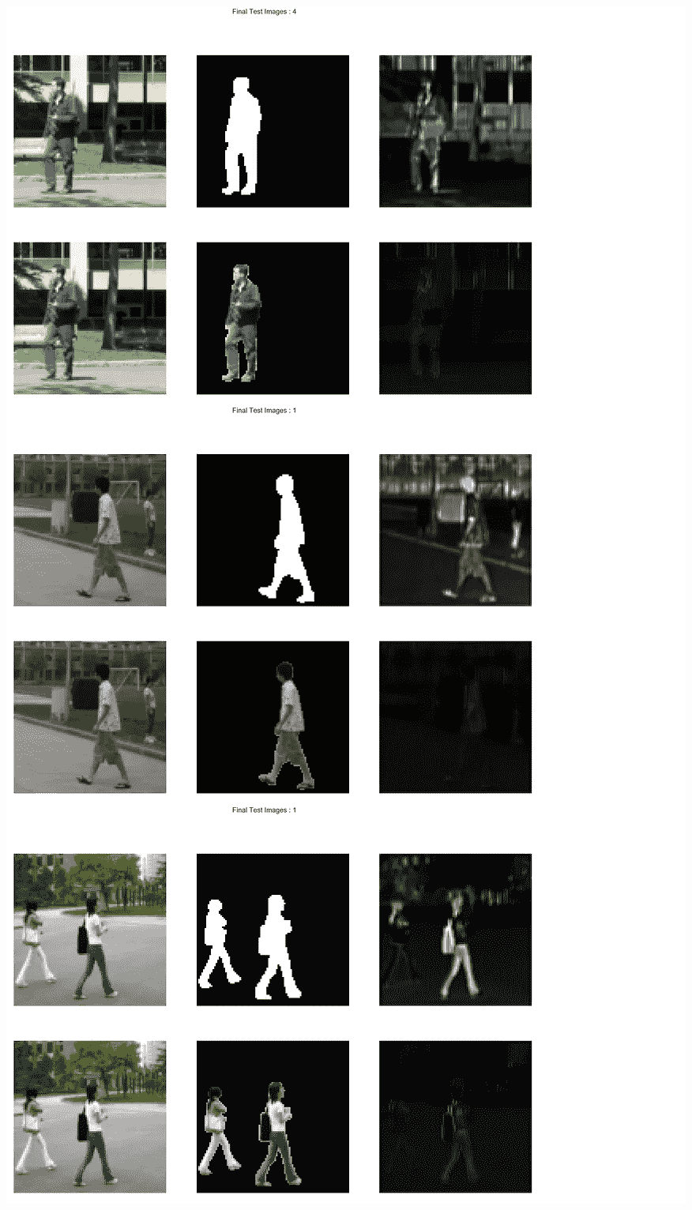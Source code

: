![](img/c7d112c0b3809214985599c582abf714.png)![](img/d7cbc2d0f8b6b1bed5d72d19cd7262cd.png)![](img/318f091a10ba8ab58efb3499aa319135.png)